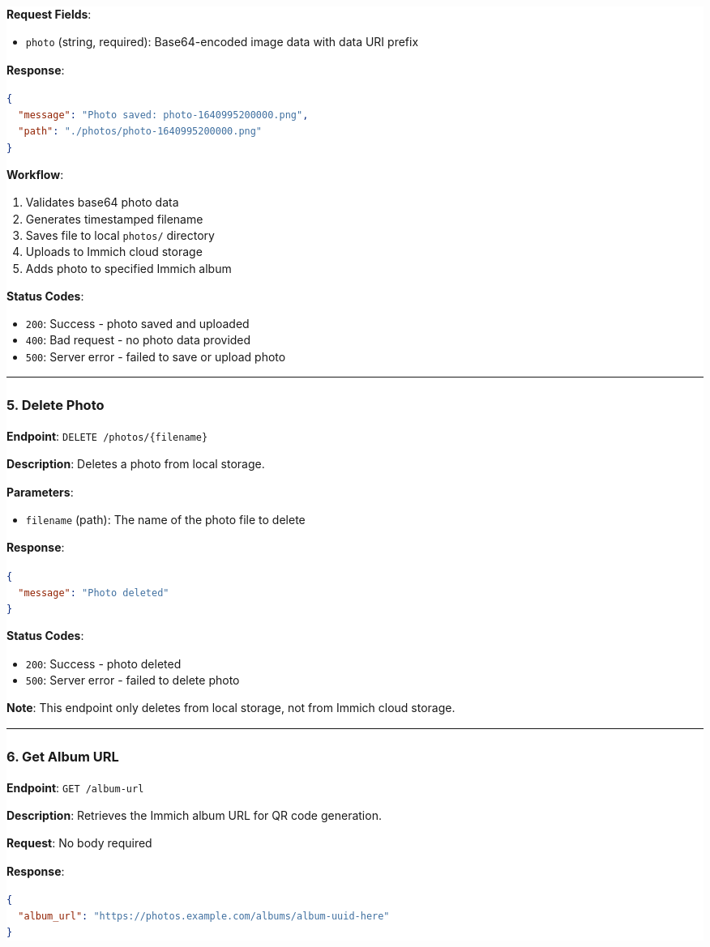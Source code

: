 **Request Fields**:
- `photo` (string, required): Base64-encoded image data with data URI prefix

**Response**:
```json
{
  "message": "Photo saved: photo-1640995200000.png",
  "path": "./photos/photo-1640995200000.png"
}
```

**Workflow**:
1. Validates base64 photo data
2. Generates timestamped filename
3. Saves file to local `photos/` directory
4. Uploads to Immich cloud storage
5. Adds photo to specified Immich album

**Status Codes**:
- `200`: Success - photo saved and uploaded
- `400`: Bad request - no photo data provided
- `500`: Server error - failed to save or upload photo

---

### 5. Delete Photo

**Endpoint**: `DELETE /photos/{filename}`

**Description**: Deletes a photo from local storage.

**Parameters**:
- `filename` (path): The name of the photo file to delete

**Response**:
```json
{
  "message": "Photo deleted"
}
```

**Status Codes**:
- `200`: Success - photo deleted
- `500`: Server error - failed to delete photo

**Note**: This endpoint only deletes from local storage, not from Immich cloud storage.

---

### 6. Get Album URL

**Endpoint**: `GET /album-url`

**Description**: Retrieves the Immich album URL for QR code generation.

**Request**: No body required

**Response**:
```json
{
  "album_url": "https://photos.example.com/albums/album-uuid-here"
}
```
